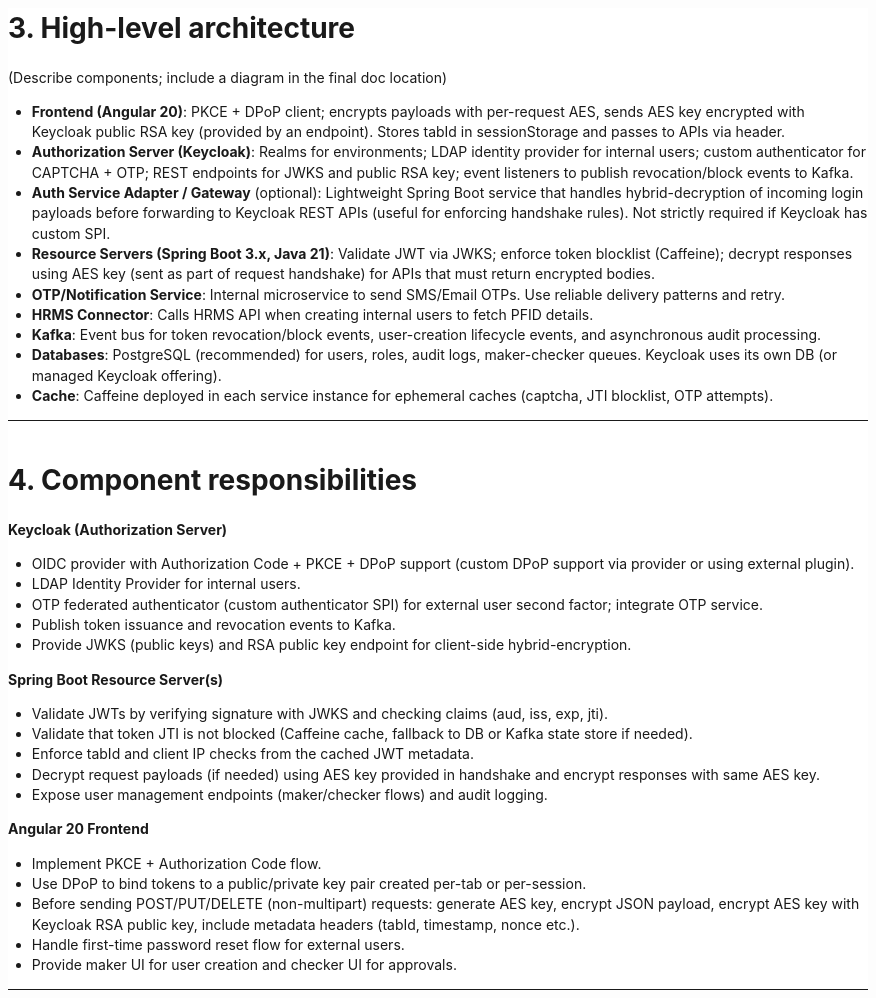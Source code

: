 
# 3. High-level architecture
(Describe components; include a diagram in the final doc location)
- **Frontend (Angular 20)**: PKCE + DPoP client; encrypts payloads with per-request AES, sends AES key encrypted with Keycloak public RSA key (provided by an endpoint). Stores tabId in sessionStorage and passes to APIs via header.
- **Authorization Server (Keycloak)**: Realms for environments; LDAP identity provider for internal users; custom authenticator for CAPTCHA + OTP; REST endpoints for JWKS and public RSA key; event listeners to publish revocation/block events to Kafka.
- **Auth Service Adapter / Gateway** (optional): Lightweight Spring Boot service that handles hybrid-decryption of incoming login payloads before forwarding to Keycloak REST APIs (useful for enforcing handshake rules). Not strictly required if Keycloak has custom SPI.
- **Resource Servers (Spring Boot 3.x, Java 21)**: Validate JWT via JWKS; enforce token blocklist (Caffeine); decrypt responses using AES key (sent as part of request handshake) for APIs that must return encrypted bodies.
- **OTP/Notification Service**: Internal microservice to send SMS/Email OTPs. Use reliable delivery patterns and retry.
- **HRMS Connector**: Calls HRMS API when creating internal users to fetch PFID details.
- **Kafka**: Event bus for token revocation/block events, user-creation lifecycle events, and asynchronous audit processing.
- **Databases**: PostgreSQL (recommended) for users, roles, audit logs, maker-checker queues. Keycloak uses its own DB (or managed Keycloak offering).
- **Cache**: Caffeine deployed in each service instance for ephemeral caches (captcha, JTI blocklist, OTP attempts).

---

# 4. Component responsibilities

**Keycloak (Authorization Server)**
- OIDC provider with Authorization Code + PKCE + DPoP support (custom DPoP support via provider or using external plugin).
- LDAP Identity Provider for internal users.
- OTP federated authenticator (custom authenticator SPI) for external user second factor; integrate OTP service.
- Publish token issuance and revocation events to Kafka.
- Provide JWKS (public keys) and RSA public key endpoint for client-side hybrid-encryption.

**Spring Boot Resource Server(s)**
- Validate JWTs by verifying signature with JWKS and checking claims (aud, iss, exp, jti).
- Validate that token JTI is not blocked (Caffeine cache, fallback to DB or Kafka state store if needed).
- Enforce tabId and client IP checks from the cached JWT metadata.
- Decrypt request payloads (if needed) using AES key provided in handshake and encrypt responses with same AES key.
- Expose user management endpoints (maker/checker flows) and audit logging.

**Angular 20 Frontend**
- Implement PKCE + Authorization Code flow.
- Use DPoP to bind tokens to a public/private key pair created per-tab or per-session.
- Before sending POST/PUT/DELETE (non-multipart) requests: generate AES key, encrypt JSON payload, encrypt AES key with Keycloak RSA public key, include metadata headers (tabId, timestamp, nonce etc.).
- Handle first-time password reset flow for external users.
- Provide maker UI for user creation and checker UI for approvals.

---